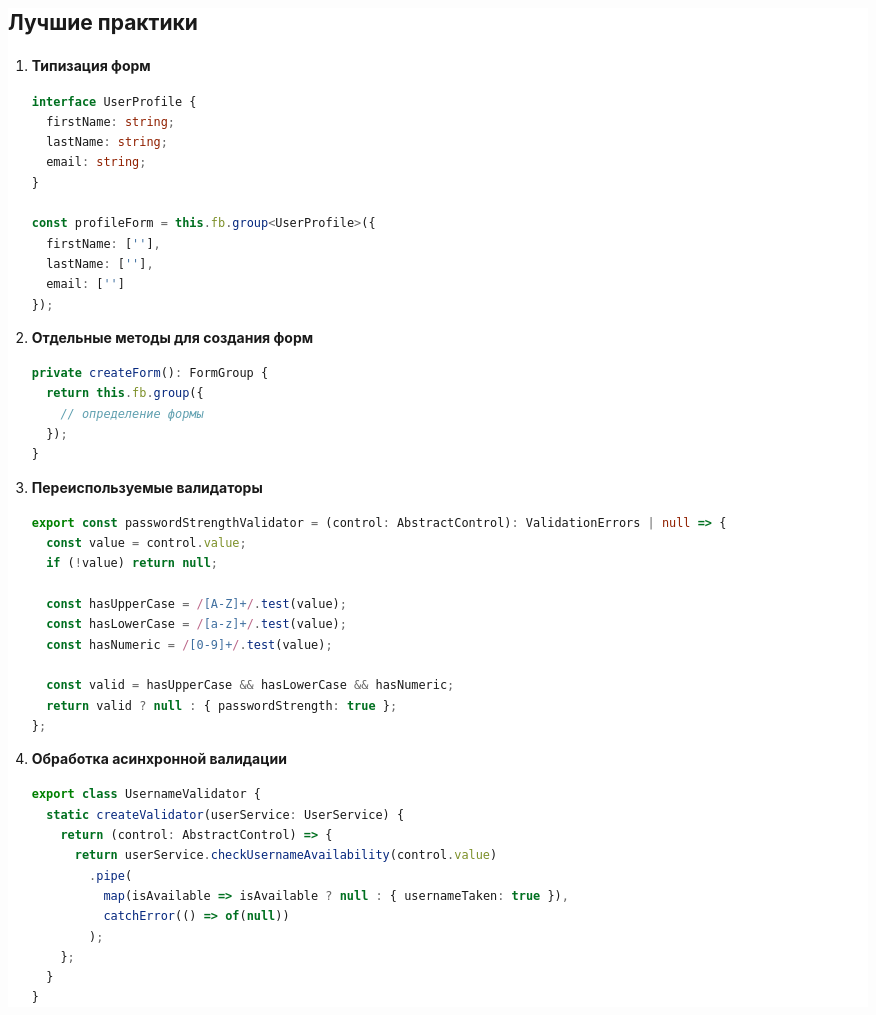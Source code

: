 ## Лучшие практики

1. **Типизация форм**
   ```typescript
   interface UserProfile {
     firstName: string;
     lastName: string;
     email: string;
   }

   const profileForm = this.fb.group<UserProfile>({
     firstName: [''],
     lastName: [''],
     email: ['']
   });
   ```

2. **Отдельные методы для создания форм**
   ```typescript
   private createForm(): FormGroup {
     return this.fb.group({
       // определение формы
     });
   }
   ```

3. **Переиспользуемые валидаторы**
   ```typescript
   export const passwordStrengthValidator = (control: AbstractControl): ValidationErrors | null => {
     const value = control.value;
     if (!value) return null;

     const hasUpperCase = /[A-Z]+/.test(value);
     const hasLowerCase = /[a-z]+/.test(value);
     const hasNumeric = /[0-9]+/.test(value);

     const valid = hasUpperCase && hasLowerCase && hasNumeric;
     return valid ? null : { passwordStrength: true };
   };
   ```

4. **Обработка асинхронной валидации**
   ```typescript
   export class UsernameValidator {
     static createValidator(userService: UserService) {
       return (control: AbstractControl) => {
         return userService.checkUsernameAvailability(control.value)
           .pipe(
             map(isAvailable => isAvailable ? null : { usernameTaken: true }),
             catchError(() => of(null))
           );
       };
     }
   }
   ```
